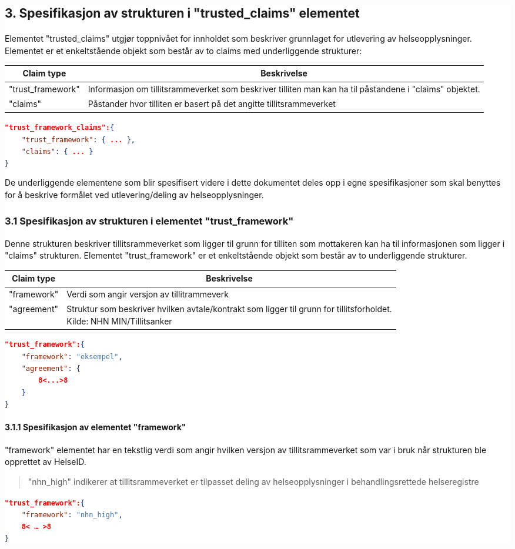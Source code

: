 ## 3. Spesifikasjon av strukturen i "trusted_claims" elementet

Elementet "trusted_claims" utgjør toppnivået for innholdet som beskriver grunnlaget for utlevering av helseopplysninger. Elementet er et enkeltstående objekt som består av to claims med underliggende strukturer: 

| Claim type | Beskrivelse |
| --- | ---| 
| "trust_framework" | Informasjon om tillitsrammeverket som beskriver tilliten man kan ha til påstandene i "claims" objektet. |
| "claims" | Påstander hvor tilliten er basert på det angitte tillitsrammeverket |

````JSON
"trust_framework_claims":{
	"trust_framework": { ... },
	"claims": { ... }
}
````

De underliggende elementene som blir spesifisert videre i dette dokumentet deles opp i egne spesifikasjoner som skal benyttes for å beskrive formålet ved utlevering/deling av helseopplysninger.

### 3.1 Spesifikasjon av strukturen i elementet "trust_framework"
Denne strukturen beskriver tillitsrammeverket som ligger til grunn for tilliten som mottakeren kan ha til informasjonen som ligger i "claims" strukturen. Elementet "trust_framework" er et enkeltstående objekt som består av to underliggende strukturer.

| Claim type | Beskrivelse |
| --- | --- | 
| "framework" | Verdi som angir versjon av tillitrammeverk | 
| "agreement" | Struktur som beskriver hvilken avtale/kontrakt som ligger til grunn for tillitsforholdet. <br>Kilde: NHN MIN/Tillitsanker| 

````JSON
"trust_framework":{
    "framework": "eksempel",
	"agreement": {
		8<...>8
	}
}
````


#### 3.1.1 Spesifikasjon av elementet "framework"
"framework" elementet har en tekstlig verdi som angir hvilken versjon av tillitsrammeverket som var i bruk når strukturen ble opprettet av HelseID.

>"nhn_high" indikerer at tillitsrammeverket er tilpasset deling av helseopplysninger i behandlingsrettede helseregistre


````JSON
"trust_framework":{
	"framework": "nhn_high",
	8< … >8
}
````
